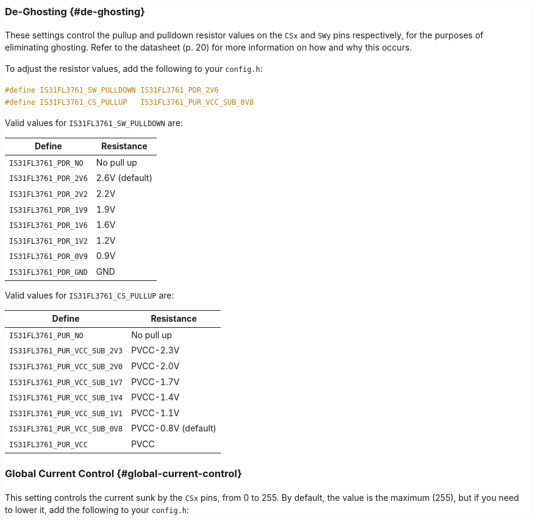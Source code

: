 ### De-Ghosting {#de-ghosting}

These settings control the pullup and pulldown resistor values on the `CSx` and `SWy` pins respectively, for the purposes of eliminating ghosting. Refer to the datasheet (p. 20) for more information on how and why this occurs.

To adjust the resistor values, add the following to your `config.h`:

```c
#define IS31FL3761_SW_PULLDOWN IS31FL3761_PDR_2V6
#define IS31FL3761_CS_PULLUP   IS31FL3761_PUR_VCC_SUB_0V8
```

Valid values for `IS31FL3761_SW_PULLDOWN` are:

|Define                  |Resistance     |
|------------------------|---------------|
|`IS31FL3761_PDR_NO`     |No pull up     |
|`IS31FL3761_PDR_2V6`    |2.6V (default) |
|`IS31FL3761_PDR_2V2`    |2.2V           |
|`IS31FL3761_PDR_1V9`    |1.9V           |
|`IS31FL3761_PDR_1V6`    |1.6V           |
|`IS31FL3761_PDR_1V2`    |1.2V           |
|`IS31FL3761_PDR_0V9`    |0.9V           |
|`IS31FL3761_PDR_GND`    |GND            |

Valid values for `IS31FL3761_CS_PULLUP` are:

|Define                       |Resistance          |
|-----------------------------|--------------------|
|`IS31FL3761_PUR_NO`          |No pull up          |
|`IS31FL3761_PUR_VCC_SUB_2V3` |PVCC-2.3V           |
|`IS31FL3761_PUR_VCC_SUB_2V0` |PVCC-2.0V           |
|`IS31FL3761_PUR_VCC_SUB_1V7` |PVCC-1.7V           |
|`IS31FL3761_PUR_VCC_SUB_1V4` |PVCC-1.4V           |
|`IS31FL3761_PUR_VCC_SUB_1V1` |PVCC-1.1V           |
|`IS31FL3761_PUR_VCC_SUB_0V8` |PVCC-0.8V (default) |
|`IS31FL3761_PUR_VCC`         |PVCC                |

### Global Current Control {#global-current-control}

This setting controls the current sunk by the `CSx` pins, from 0 to 255. By default, the value is the maximum (255), but if you need to lower it, add the following to your `config.h`:
